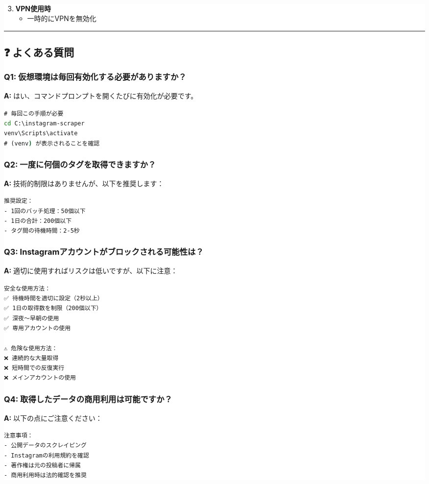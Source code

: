 3. **VPN使用時**
   - 一時的にVPNを無効化

---

## ❓ よくある質問

### Q1: 仮想環境は毎回有効化する必要がありますか？

**A:** はい、コマンドプロンプトを開くたびに有効化が必要です。

```cmd
# 毎回この手順が必要
cd C:\instagram-scraper
venv\Scripts\activate
# (venv) が表示されることを確認
```

### Q2: 一度に何個のタグを取得できますか？

**A:** 技術的制限はありませんが、以下を推奨します：

```
推奨設定：
- 1回のバッチ処理：50個以下
- 1日の合計：200個以下
- タグ間の待機時間：2-5秒
```

### Q3: Instagramアカウントがブロックされる可能性は？

**A:** 適切に使用すればリスクは低いですが、以下に注意：

```
安全な使用方法：
✅ 待機時間を適切に設定（2秒以上）
✅ 1日の取得数を制限（200個以下）
✅ 深夜〜早朝の使用
✅ 専用アカウントの使用

⚠️ 危険な使用方法：
❌ 連続的な大量取得
❌ 短時間での反復実行
❌ メインアカウントの使用
```

### Q4: 取得したデータの商用利用は可能ですか？

**A:** 以下の点にご注意ください：

```
注意事項：
- 公開データのスクレイピング
- Instagramの利用規約を確認
- 著作権は元の投稿者に帰属
- 商用利用時は法的確認を推奨
```
